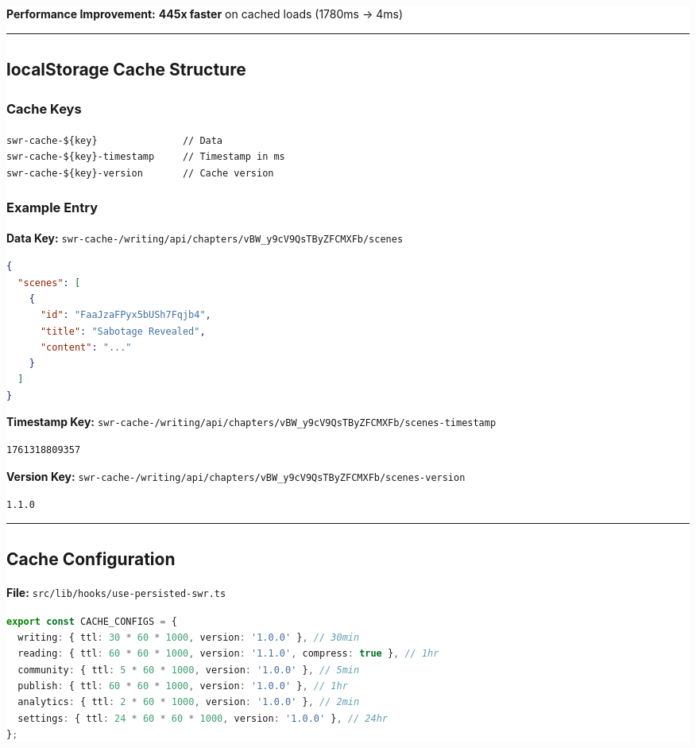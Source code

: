 **Performance Improvement:** **445x faster** on cached loads (1780ms → 4ms)

---

## localStorage Cache Structure

### Cache Keys
```
swr-cache-${key}               // Data
swr-cache-${key}-timestamp     // Timestamp in ms
swr-cache-${key}-version       // Cache version
```

### Example Entry

**Data Key:** `swr-cache-/writing/api/chapters/vBW_y9cV9QsTByZFCMXFb/scenes`
```json
{
  "scenes": [
    {
      "id": "FaaJzaFPyx5bUSh7Fqjb4",
      "title": "Sabotage Revealed",
      "content": "..."
    }
  ]
}
```

**Timestamp Key:** `swr-cache-/writing/api/chapters/vBW_y9cV9QsTByZFCMXFb/scenes-timestamp`
```
1761318809357
```

**Version Key:** `swr-cache-/writing/api/chapters/vBW_y9cV9QsTByZFCMXFb/scenes-version`
```
1.1.0
```

---

## Cache Configuration

**File:** `src/lib/hooks/use-persisted-swr.ts`

```typescript
export const CACHE_CONFIGS = {
  writing: { ttl: 30 * 60 * 1000, version: '1.0.0' }, // 30min
  reading: { ttl: 60 * 60 * 1000, version: '1.1.0', compress: true }, // 1hr
  community: { ttl: 5 * 60 * 1000, version: '1.0.0' }, // 5min
  publish: { ttl: 60 * 60 * 1000, version: '1.0.0' }, // 1hr
  analytics: { ttl: 2 * 60 * 1000, version: '1.0.0' }, // 2min
  settings: { ttl: 24 * 60 * 60 * 1000, version: '1.0.0' }, // 24hr
};
```
